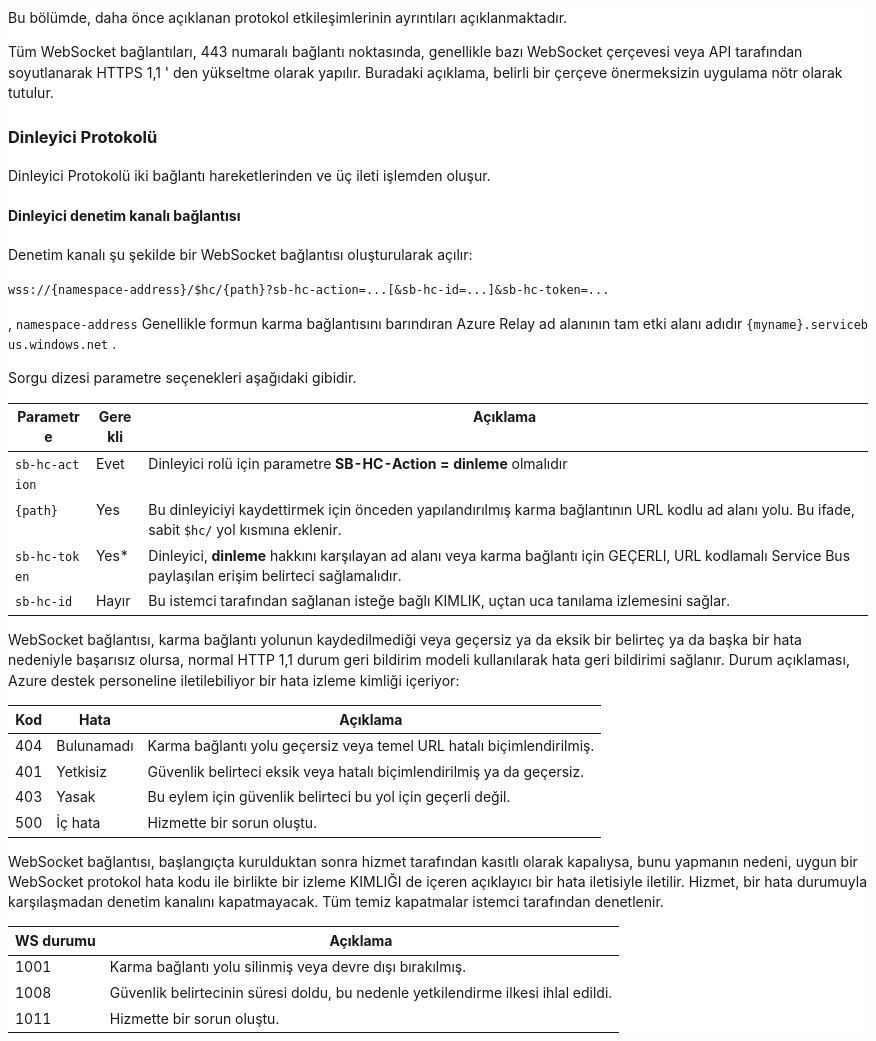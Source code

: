 Bu bölümde, daha önce açıklanan protokol etkileşimlerinin ayrıntıları açıklanmaktadır.

Tüm WebSocket bağlantıları, 443 numaralı bağlantı noktasında, genellikle bazı WebSocket çerçevesi veya API tarafından soyutlanarak HTTPS 1,1 ' den yükseltme olarak yapılır. Buradaki açıklama, belirli bir çerçeve önermeksizin uygulama nötr olarak tutulur.

### <a name="listener-protocol"></a>Dinleyici Protokolü

Dinleyici Protokolü iki bağlantı hareketlerinden ve üç ileti işlemden oluşur.

#### <a name="listener-control-channel-connection"></a>Dinleyici denetim kanalı bağlantısı

Denetim kanalı şu şekilde bir WebSocket bağlantısı oluşturularak açılır:

`wss://{namespace-address}/$hc/{path}?sb-hc-action=...[&sb-hc-id=...]&sb-hc-token=...`

, `namespace-address` Genellikle formun karma bağlantısını barındıran Azure Relay ad alanının tam etki alanı adıdır `{myname}.servicebus.windows.net` .

Sorgu dizesi parametre seçenekleri aşağıdaki gibidir.

| Parametre        | Gerekli | Açıklama
| ---------------- | -------- | -------------------------------------------
| `sb-hc-action`   | Evet      | Dinleyici rolü için parametre **SB-HC-Action = dinleme** olmalıdır
| `{path}`         | Yes      | Bu dinleyiciyi kaydettirmek için önceden yapılandırılmış karma bağlantının URL kodlu ad alanı yolu. Bu ifade, sabit `$hc/` yol kısmına eklenir.
| `sb-hc-token`    | Yes\*    | Dinleyici, **dinleme** hakkını karşılayan ad alanı veya karma bağlantı için GEÇERLI, URL kodlamalı Service Bus paylaşılan erişim belirteci sağlamalıdır.
| `sb-hc-id`       | Hayır       | Bu istemci tarafından sağlanan isteğe bağlı KIMLIK, uçtan uca tanılama izlemesini sağlar.

WebSocket bağlantısı, karma bağlantı yolunun kaydedilmediği veya geçersiz ya da eksik bir belirteç ya da başka bir hata nedeniyle başarısız olursa, normal HTTP 1,1 durum geri bildirim modeli kullanılarak hata geri bildirimi sağlanır. Durum açıklaması, Azure destek personeline iletilebiliyor bir hata izleme kimliği içeriyor:

| Kod | Hata          | Açıklama
| ---- | -------------- | -------------------------------------------------------------------
| 404  | Bulunamadı      | Karma bağlantı yolu geçersiz veya temel URL hatalı biçimlendirilmiş.
| 401  | Yetkisiz   | Güvenlik belirteci eksik veya hatalı biçimlendirilmiş ya da geçersiz.
| 403  | Yasak      | Bu eylem için güvenlik belirteci bu yol için geçerli değil.
| 500  | İç hata | Hizmette bir sorun oluştu.

WebSocket bağlantısı, başlangıçta kurulduktan sonra hizmet tarafından kasıtlı olarak kapalıysa, bunu yapmanın nedeni, uygun bir WebSocket protokol hata kodu ile birlikte bir izleme KIMLIĞI de içeren açıklayıcı bir hata iletisiyle iletilir. Hizmet, bir hata durumuyla karşılaşmadan denetim kanalını kapatmayacak. Tüm temiz kapatmalar istemci tarafından denetlenir.

| WS durumu | Açıklama
| --------- | -------------------------------------------------------------------------------
| 1001      | Karma bağlantı yolu silinmiş veya devre dışı bırakılmış.
| 1008      | Güvenlik belirtecinin süresi doldu, bu nedenle yetkilendirme ilkesi ihlal edildi.
| 1011      | Hizmette bir sorun oluştu.
